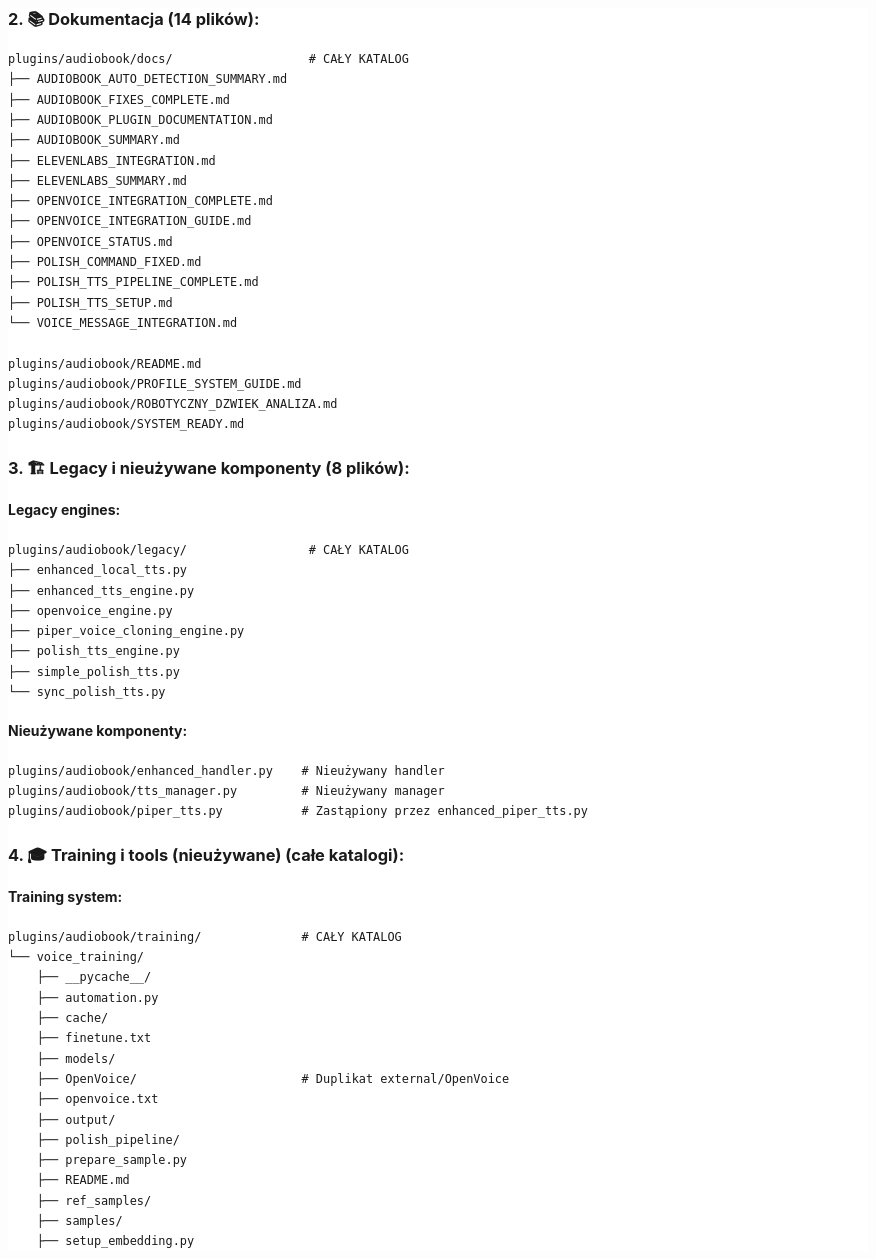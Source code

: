 ### **2. 📚 Dokumentacja (14 plików):**
```
plugins/audiobook/docs/                   # CAŁY KATALOG
├── AUDIOBOOK_AUTO_DETECTION_SUMMARY.md
├── AUDIOBOOK_FIXES_COMPLETE.md
├── AUDIOBOOK_PLUGIN_DOCUMENTATION.md
├── AUDIOBOOK_SUMMARY.md
├── ELEVENLABS_INTEGRATION.md
├── ELEVENLABS_SUMMARY.md
├── OPENVOICE_INTEGRATION_COMPLETE.md
├── OPENVOICE_INTEGRATION_GUIDE.md
├── OPENVOICE_STATUS.md
├── POLISH_COMMAND_FIXED.md
├── POLISH_TTS_PIPELINE_COMPLETE.md
├── POLISH_TTS_SETUP.md
└── VOICE_MESSAGE_INTEGRATION.md

plugins/audiobook/README.md
plugins/audiobook/PROFILE_SYSTEM_GUIDE.md
plugins/audiobook/ROBOTYCZNY_DZWIEK_ANALIZA.md
plugins/audiobook/SYSTEM_READY.md
```

### **3. 🏗️ Legacy i nieużywane komponenty (8 plików):**

#### **Legacy engines:**
```
plugins/audiobook/legacy/                 # CAŁY KATALOG
├── enhanced_local_tts.py
├── enhanced_tts_engine.py
├── openvoice_engine.py
├── piper_voice_cloning_engine.py
├── polish_tts_engine.py
├── simple_polish_tts.py
└── sync_polish_tts.py
```

#### **Nieużywane komponenty:**
```
plugins/audiobook/enhanced_handler.py    # Nieużywany handler
plugins/audiobook/tts_manager.py         # Nieużywany manager
plugins/audiobook/piper_tts.py           # Zastąpiony przez enhanced_piper_tts.py
```

### **4. 🎓 Training i tools (nieużywane) (całe katalogi):**

#### **Training system:**
```
plugins/audiobook/training/              # CAŁY KATALOG
└── voice_training/
    ├── __pycache__/
    ├── automation.py
    ├── cache/
    ├── finetune.txt
    ├── models/
    ├── OpenVoice/                       # Duplikat external/OpenVoice
    ├── openvoice.txt
    ├── output/
    ├── polish_pipeline/
    ├── prepare_sample.py
    ├── README.md
    ├── ref_samples/
    ├── samples/
    ├── setup_embedding.py
```